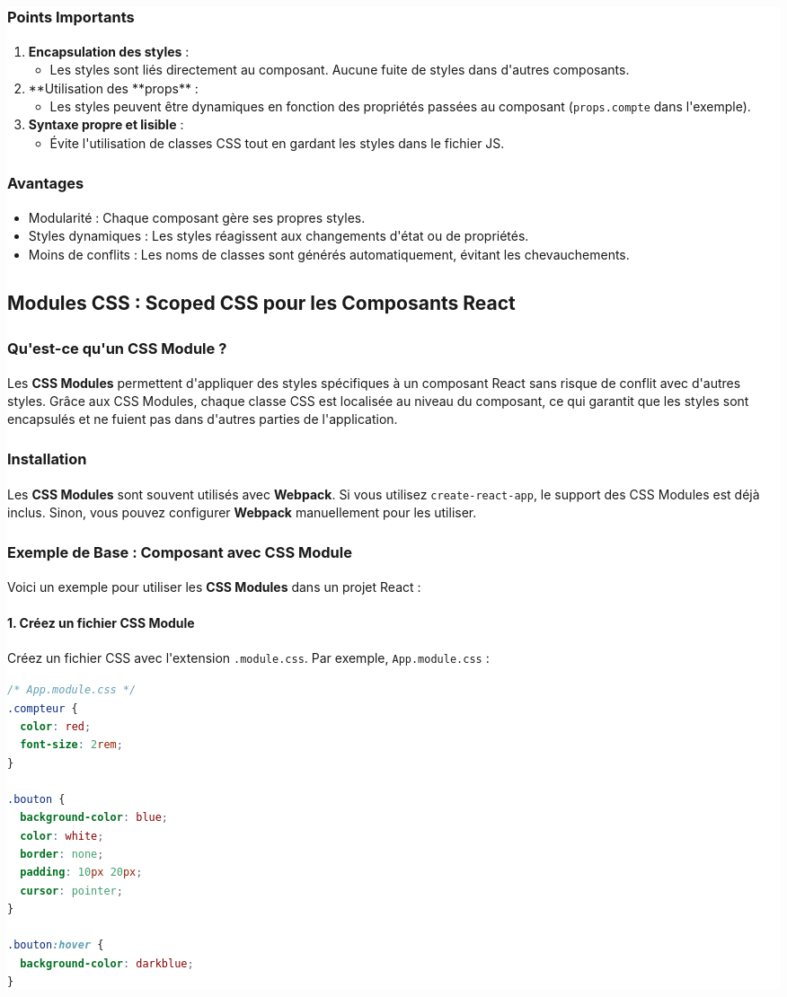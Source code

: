 ```jsx
```

### Points Importants

1. **Encapsulation des styles** :
   - Les styles sont liés directement au composant. Aucune fuite de styles dans d'autres composants.
2. **Utilisation des **props\*\* :
   - Les styles peuvent être dynamiques en fonction des propriétés passées au composant (`props.compte` dans l'exemple).
3. **Syntaxe propre et lisible** :
   - Évite l'utilisation de classes CSS tout en gardant les styles dans le fichier JS.

### Avantages

- Modularité : Chaque composant gère ses propres styles.
- Styles dynamiques : Les styles réagissent aux changements d'état ou de propriétés.
- Moins de conflits : Les noms de classes sont générés automatiquement, évitant les chevauchements.

## Modules CSS : Scoped CSS pour les Composants React

### Qu'est-ce qu'un **CSS Module** ?

Les **CSS Modules** permettent d'appliquer des styles spécifiques à un composant React sans risque de conflit avec d'autres styles. Grâce aux CSS Modules, chaque classe CSS est localisée au niveau du composant, ce qui garantit que les styles sont encapsulés et ne fuient pas dans d'autres parties de l'application.

### Installation

Les **CSS Modules** sont souvent utilisés avec **Webpack**. Si vous utilisez `create-react-app`, le support des CSS Modules est déjà inclus. Sinon, vous pouvez configurer **Webpack** manuellement pour les utiliser.

### Exemple de Base : Composant avec CSS Module

Voici un exemple pour utiliser les **CSS Modules** dans un projet React :

#### 1. Créez un fichier CSS Module

Créez un fichier CSS avec l'extension `.module.css`. Par exemple, `App.module.css` :

```css
/* App.module.css */
.compteur {
  color: red;
  font-size: 2rem;
}

.bouton {
  background-color: blue;
  color: white;
  border: none;
  padding: 10px 20px;
  cursor: pointer;
}

.bouton:hover {
  background-color: darkblue;
}
```
